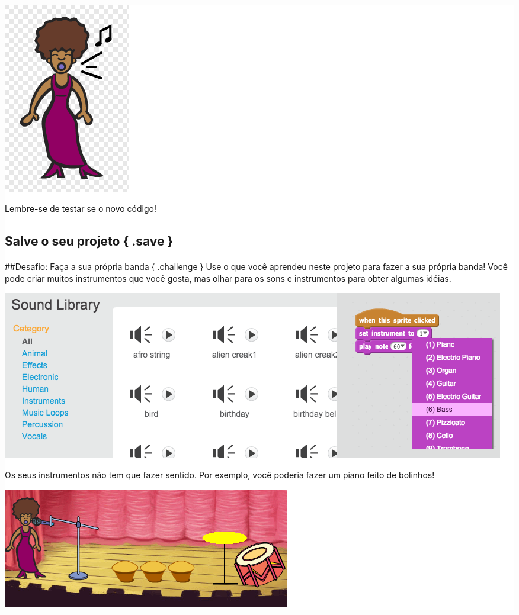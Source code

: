 ![screenshot](band-singer-final.png)

Lembre-se de testar se o novo código!

## Salve o seu projeto { .save }

##Desafio: Faça a sua própria banda { .challenge }
Use o que você aprendeu neste projeto para fazer a sua própria banda! Você pode criar muitos instrumentos que você gosta, mas olhar para os sons e instrumentos para obter algumas idéias.

![screenshot](band-ideas.png)

Os seus instrumentos não tem que fazer sentido. Por exemplo, você poderia fazer um piano feito de bolinhos!

![screenshot](band-piano.png)
